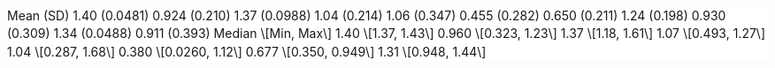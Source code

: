 <td class="rowlabel">
Mean (SD)
</td>
<td>
1.40 (0.0481)
</td>
<td>
0.924 (0.210)
</td>
<td>
1.37 (0.0988)
</td>
<td>
1.04 (0.214)
</td>
<td>
1.06 (0.347)
</td>
<td>
0.455 (0.282)
</td>
<td>
0.650 (0.211)
</td>
<td>
1.24 (0.198)
</td>
<td>
0.930 (0.309)
</td>
<td>
1.34 (0.0488)
</td>
<td>
0.911 (0.393)
</td>
</tr>
<tr>
<td class="rowlabel">
Median \[Min, Max\]
</td>
<td>
1.40 \[1.37, 1.43\]
</td>
<td>
0.960 \[0.323, 1.23\]
</td>
<td>
1.37 \[1.18, 1.61\]
</td>
<td>
1.07 \[0.493, 1.27\]
</td>
<td>
1.04 \[0.287, 1.68\]
</td>
<td>
0.380 \[0.0260, 1.12\]
</td>
<td>
0.677 \[0.350, 0.949\]
</td>
<td>
1.31 \[0.948, 1.44\]